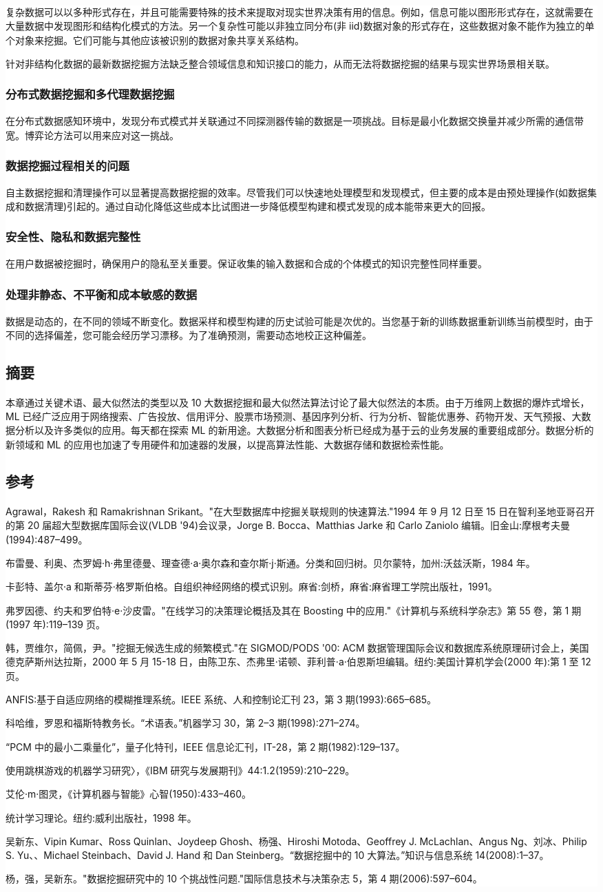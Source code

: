 复杂数据可以以多种形式存在，并且可能需要特殊的技术来提取对现实世界决策有用的信息。例如，信息可能以图形形式存在，这就需要在大量数据中发现图形和结构化模式的方法。另一个复杂性可能以非独立同分布(非 iid)数据对象的形式存在，这些数据对象不能作为独立的单个对象来挖掘。它们可能与其他应该被识别的数据对象共享关系结构。

针对非结构化数据的最新数据挖掘方法缺乏整合领域信息和知识接口的能力，从而无法将数据挖掘的结果与现实世界场景相关联。

### 分布式数据挖掘和多代理数据挖掘

在分布式数据感知环境中，发现分布式模式并关联通过不同探测器传输的数据是一项挑战。目标是最小化数据交换量并减少所需的通信带宽。博弈论方法可以用来应对这一挑战。

### 数据挖掘过程相关的问题

自主数据挖掘和清理操作可以显著提高数据挖掘的效率。尽管我们可以快速地处理模型和发现模式，但主要的成本是由预处理操作(如数据集成和数据清理)引起的。通过自动化降低这些成本比试图进一步降低模型构建和模式发现的成本能带来更大的回报。

### 安全性、隐私和数据完整性

在用户数据被挖掘时，确保用户的隐私至关重要。保证收集的输入数据和合成的个体模式的知识完整性同样重要。

### 处理非静态、不平衡和成本敏感的数据

数据是动态的，在不同的领域不断变化。数据采样和模型构建的历史试验可能是次优的。当您基于新的训练数据重新训练当前模型时，由于不同的选择偏差，您可能会经历学习漂移。为了准确预测，需要动态地校正这种偏差。

## 摘要

本章通过关键术语、最大似然法的类型以及 10 大数据挖掘和最大似然法算法讨论了最大似然法的本质。由于万维网上数据的爆炸式增长，ML 已经广泛应用于网络搜索、广告投放、信用评分、股票市场预测、基因序列分析、行为分析、智能优惠券、药物开发、天气预报、大数据分析以及许多类似的应用。每天都在探索 ML 的新用途。大数据分析和图表分析已经成为基于云的业务发展的重要组成部分。数据分析的新领域和 ML 的应用也加速了专用硬件和加速器的发展，以提高算法性能、大数据存储和数据检索性能。

## 参考

Agrawal，Rakesh 和 Ramakrishnan Srikant。"在大型数据库中挖掘关联规则的快速算法."1994 年 9 月 12 日至 15 日在智利圣地亚哥召开的第 20 届超大型数据库国际会议(VLDB '94)会议录，Jorge B. Bocca、Matthias Jarke 和 Carlo Zaniolo 编辑。旧金山:摩根考夫曼(1994):487–499。

布雷曼、利奥、杰罗姆·h·弗里德曼、理查德·a·奥尔森和查尔斯·j·斯通。分类和回归树。贝尔蒙特，加州:沃兹沃斯，1984 年。

卡彭特、盖尔·a 和斯蒂芬·格罗斯伯格。自组织神经网络的模式识别。麻省:剑桥，麻省:麻省理工学院出版社，1991。

弗罗因德、约夫和罗伯特·e·沙皮雷。"在线学习的决策理论概括及其在 Boosting 中的应用."《计算机与系统科学杂志》第 55 卷，第 1 期(1997 年):119–139 页。

韩，贾维尔，简佩，尹。"挖掘无候选生成的频繁模式."在 SIGMOD/PODS '00: ACM 数据管理国际会议和数据库系统原理研讨会上，美国德克萨斯州达拉斯，2000 年 5 月 15-18 日，由陈卫东、杰弗里·诺顿、菲利普·a·伯恩斯坦编辑。纽约:美国计算机学会(2000 年):第 1 至 12 页。

ANFIS:基于自适应网络的模糊推理系统。IEEE 系统、人和控制论汇刊 23，第 3 期(1993):665–685。

科哈维，罗恩和福斯特教务长。“术语表。”机器学习 30，第 2–3 期(1998):271–274。

“PCM 中的最小二乘量化”，量子化特刊，IEEE 信息论汇刊，IT-28，第 2 期(1982):129–137。

使用跳棋游戏的机器学习研究〉，《IBM 研究与发展期刊》44:1.2(1959):210–229。

艾伦·m·图灵，《计算机器与智能》心智(1950):433–460。

统计学习理论。纽约:威利出版社，1998 年。

吴新东、Vipin Kumar、Ross Quinlan、Joydeep Ghosh、杨强、Hiroshi Motoda、Geoffrey J. McLachlan、Angus Ng、刘冰、Philip S. Yu、、Michael Steinbach、David J. Hand 和 Dan Steinberg。“数据挖掘中的 10 大算法。”知识与信息系统 14(2008):1–37。

杨，强，吴新东。"数据挖掘研究中的 10 个挑战性问题."国际信息技术与决策杂志 5，第 4 期(2006):597–604。